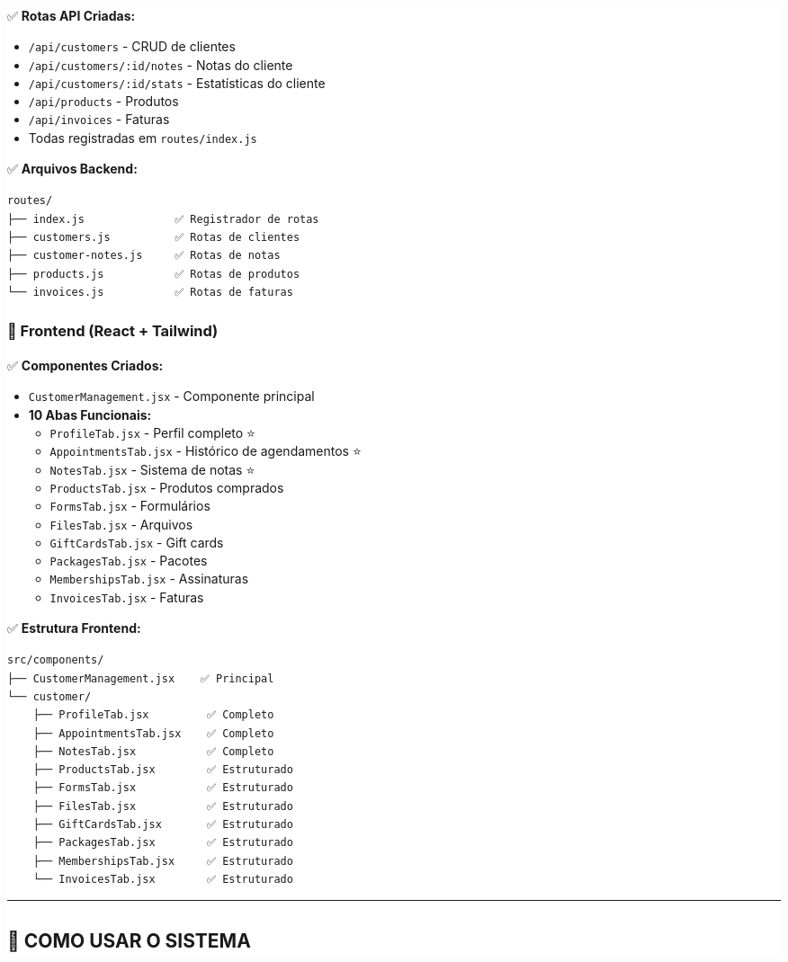 ✅ **Rotas API Criadas:**
- `/api/customers` - CRUD de clientes
- `/api/customers/:id/notes` - Notas do cliente
- `/api/customers/:id/stats` - Estatísticas do cliente
- `/api/products` - Produtos
- `/api/invoices` - Faturas
- Todas registradas em `routes/index.js`

✅ **Arquivos Backend:**
```
routes/
├── index.js              ✅ Registrador de rotas
├── customers.js          ✅ Rotas de clientes
├── customer-notes.js     ✅ Rotas de notas
├── products.js           ✅ Rotas de produtos
└── invoices.js           ✅ Rotas de faturas
```

### 🎨 Frontend (React + Tailwind)

✅ **Componentes Criados:**
- `CustomerManagement.jsx` - Componente principal
- **10 Abas Funcionais:**
  - `ProfileTab.jsx` - Perfil completo ⭐
  - `AppointmentsTab.jsx` - Histórico de agendamentos ⭐
  - `NotesTab.jsx` - Sistema de notas ⭐
  - `ProductsTab.jsx` - Produtos comprados
  - `FormsTab.jsx` - Formulários
  - `FilesTab.jsx` - Arquivos
  - `GiftCardsTab.jsx` - Gift cards
  - `PackagesTab.jsx` - Pacotes
  - `MembershipsTab.jsx` - Assinaturas
  - `InvoicesTab.jsx` - Faturas

✅ **Estrutura Frontend:**
```
src/components/
├── CustomerManagement.jsx    ✅ Principal
└── customer/
    ├── ProfileTab.jsx         ✅ Completo
    ├── AppointmentsTab.jsx    ✅ Completo
    ├── NotesTab.jsx           ✅ Completo
    ├── ProductsTab.jsx        ✅ Estruturado
    ├── FormsTab.jsx           ✅ Estruturado
    ├── FilesTab.jsx           ✅ Estruturado
    ├── GiftCardsTab.jsx       ✅ Estruturado
    ├── PackagesTab.jsx        ✅ Estruturado
    ├── MembershipsTab.jsx     ✅ Estruturado
    └── InvoicesTab.jsx        ✅ Estruturado
```

---

## 🚀 COMO USAR O SISTEMA
